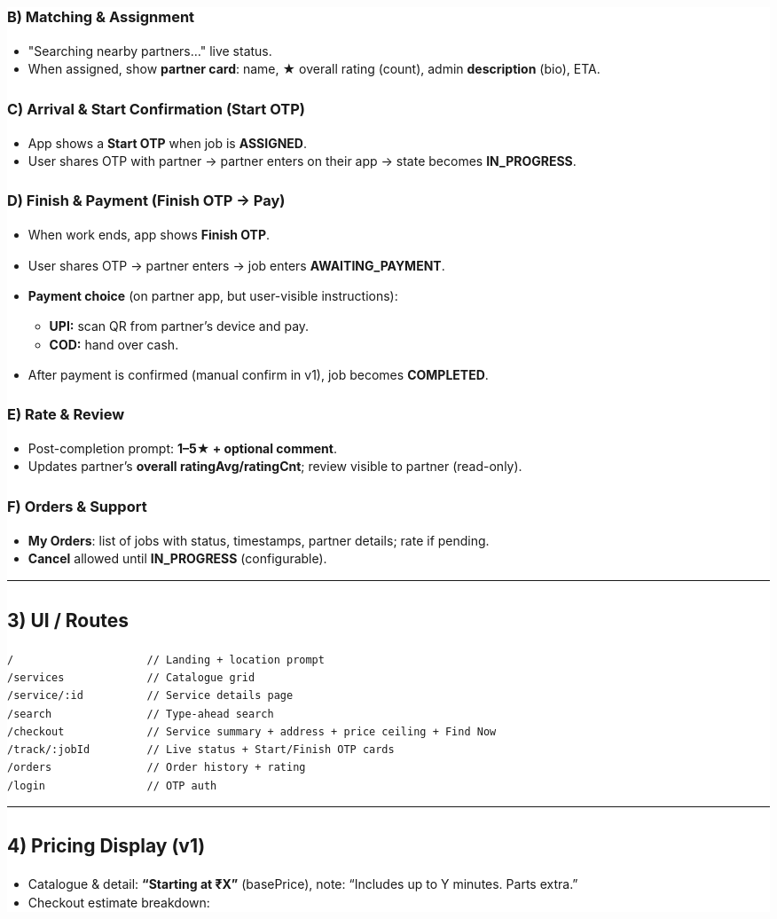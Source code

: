 ### B) Matching & Assignment

* "Searching nearby partners…" live status.
* When assigned, show **partner card**: name, ★ overall rating (count), admin **description** (bio), ETA.

### C) Arrival & Start Confirmation (Start OTP)

* App shows a **Start OTP** when job is **ASSIGNED**.
* User shares OTP with partner → partner enters on their app → state becomes **IN_PROGRESS**.

### D) Finish & Payment (Finish OTP → Pay)

* When work ends, app shows **Finish OTP**.
* User shares OTP → partner enters → job enters **AWAITING_PAYMENT**.
* **Payment choice** (on partner app, but user-visible instructions):

  * **UPI:** scan QR from partner’s device and pay.
  * **COD:** hand over cash.
* After payment is confirmed (manual confirm in v1), job becomes **COMPLETED**.

### E) Rate & Review

* Post-completion prompt: **1–5★ + optional comment**.
* Updates partner’s **overall ratingAvg/ratingCnt**; review visible to partner (read-only).

### F) Orders & Support

* **My Orders**: list of jobs with status, timestamps, partner details; rate if pending.
* **Cancel** allowed until **IN_PROGRESS** (configurable).

---

## 3) UI / Routes

```
/                     // Landing + location prompt
/services             // Catalogue grid
/service/:id          // Service details page
/search               // Type-ahead search
/checkout             // Service summary + address + price ceiling + Find Now
/track/:jobId         // Live status + Start/Finish OTP cards
/orders               // Order history + rating
/login                // OTP auth
```

---

## 4) Pricing Display (v1)

* Catalogue & detail: **“Starting at ₹X”** (basePrice), note: “Includes up to Y minutes. Parts extra.”
* Checkout estimate breakdown:

